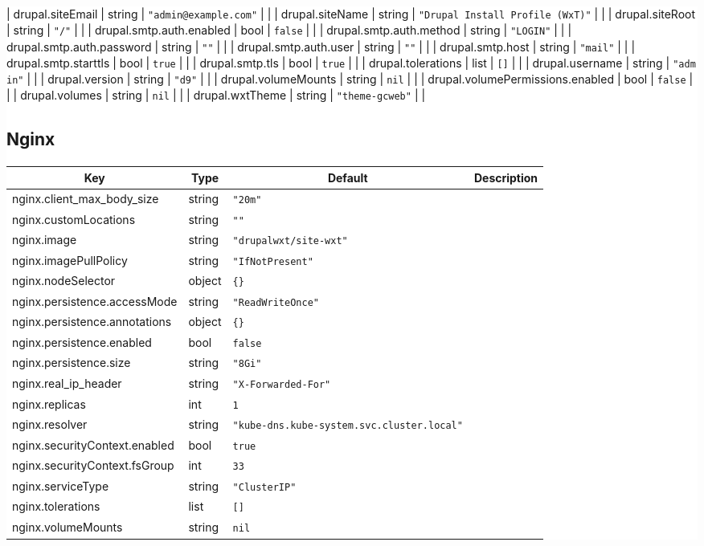 | drupal.siteEmail | string | `"admin@example.com"` |  |
| drupal.siteName | string | `"Drupal Install Profile (WxT)"` |  |
| drupal.siteRoot | string | `"/"` |  |
| drupal.smtp.auth.enabled | bool | `false` |  |
| drupal.smtp.auth.method | string | `"LOGIN"` |  |
| drupal.smtp.auth.password | string | `""` |  |
| drupal.smtp.auth.user | string | `""` |  |
| drupal.smtp.host | string | `"mail"` |  |
| drupal.smtp.starttls | bool | `true` |  |
| drupal.smtp.tls | bool | `true` |  |
| drupal.tolerations | list | `[]` |  |
| drupal.username | string | `"admin"` |  |
| drupal.version | string | `"d9"` |  |
| drupal.volumeMounts | string | `nil` |  |
| drupal.volumePermissions.enabled | bool | `false` |  |
| drupal.volumes | string | `nil` |  |
| drupal.wxtTheme | string | `"theme-gcweb"` |  |

## Nginx

| Key | Type | Default | Description |
|-----|------|---------|-------------|
| nginx.client_max_body_size | string | `"20m"` |  |
| nginx.customLocations | string | `""` |  |
| nginx.image | string | `"drupalwxt/site-wxt"` |  |
| nginx.imagePullPolicy | string | `"IfNotPresent"` |  |
| nginx.nodeSelector | object | `{}` |  |
| nginx.persistence.accessMode | string | `"ReadWriteOnce"` |  |
| nginx.persistence.annotations | object | `{}` |  |
| nginx.persistence.enabled | bool | `false` |  |
| nginx.persistence.size | string | `"8Gi"` |  |
| nginx.real_ip_header | string | `"X-Forwarded-For"` |  |
| nginx.replicas | int | `1` |  |
| nginx.resolver | string | `"kube-dns.kube-system.svc.cluster.local"` |  |
| nginx.securityContext.enabled | bool | `true` |  |
| nginx.securityContext.fsGroup | int | `33` |  |
| nginx.serviceType | string | `"ClusterIP"` |  |
| nginx.tolerations | list | `[]` |  |
| nginx.volumeMounts | string | `nil` |  |